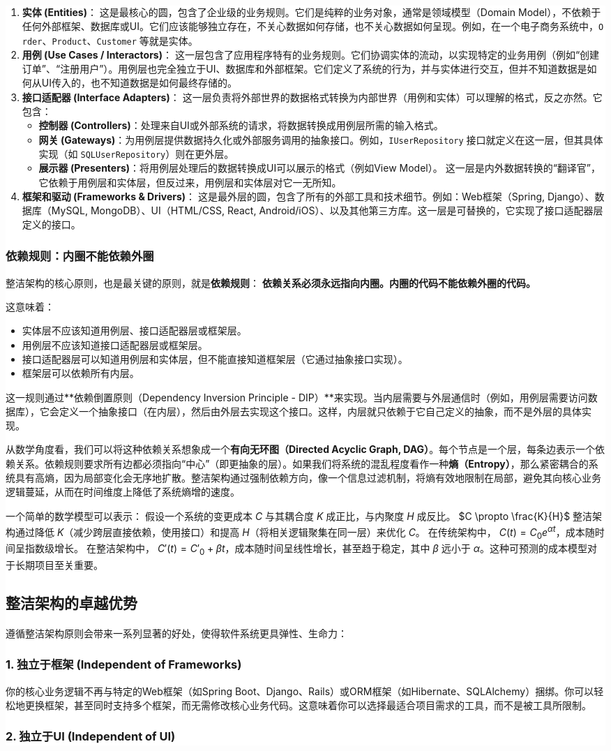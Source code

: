 1.  **实体 (Entities)**：
    这是最核心的圆，包含了企业级的业务规则。它们是纯粹的业务对象，通常是领域模型（Domain Model），不依赖于任何外部框架、数据库或UI。它们应该能够独立存在，不关心数据如何存储，也不关心数据如何呈现。例如，在一个电子商务系统中，`Order`、`Product`、`Customer` 等就是实体。
2.  **用例 (Use Cases / Interactors)**：
    这一层包含了应用程序特有的业务规则。它们协调实体的流动，以实现特定的业务用例（例如“创建订单”、“注册用户”）。用例层也完全独立于UI、数据库和外部框架。它们定义了系统的行为，并与实体进行交互，但并不知道数据是如何从UI传入的，也不知道数据是如何最终存储的。
3.  **接口适配器 (Interface Adapters)**：
    这一层负责将外部世界的数据格式转换为内部世界（用例和实体）可以理解的格式，反之亦然。它包含：
    *   **控制器 (Controllers)**：处理来自UI或外部系统的请求，将数据转换成用例层所需的输入格式。
    *   **网关 (Gateways)**：为用例层提供数据持久化或外部服务调用的抽象接口。例如，`IUserRepository` 接口就定义在这一层，但其具体实现（如 `SQLUserRepository`）则在更外层。
    *   **展示器 (Presenters)**：将用例层处理后的数据转换成UI可以展示的格式（例如View Model）。
    这一层是内外数据转换的“翻译官”，它依赖于用例层和实体层，但反过来，用例层和实体层对它一无所知。
4.  **框架和驱动 (Frameworks & Drivers)**：
    这是最外层的圆，包含了所有的外部工具和技术细节。例如：Web框架（Spring, Django）、数据库（MySQL, MongoDB）、UI（HTML/CSS, React, Android/iOS）、以及其他第三方库。这一层是可替换的，它实现了接口适配器层定义的接口。

### 依赖规则：内圈不能依赖外圈

整洁架构的核心原则，也是最关键的原则，就是**依赖规则**：
**依赖关系必须永远指向内圈。内圈的代码不能依赖外圈的代码。**

这意味着：
*   实体层不应该知道用例层、接口适配器层或框架层。
*   用例层不应该知道接口适配器层或框架层。
*   接口适配器层可以知道用例层和实体层，但不能直接知道框架层（它通过抽象接口实现）。
*   框架层可以依赖所有内层。

这一规则通过**依赖倒置原则（Dependency Inversion Principle - DIP）**来实现。当内层需要与外层通信时（例如，用例层需要访问数据库），它会定义一个抽象接口（在内层），然后由外层去实现这个接口。这样，内层就只依赖于它自己定义的抽象，而不是外层的具体实现。

从数学角度看，我们可以将这种依赖关系想象成一个**有向无环图（Directed Acyclic Graph, DAG）**。每个节点是一个层，每条边表示一个依赖关系。依赖规则要求所有边都必须指向“中心”（即更抽象的层）。如果我们将系统的混乱程度看作一种**熵（Entropy）**，那么紧密耦合的系统具有高熵，因为局部变化会无序地扩散。整洁架构通过强制依赖方向，像一个信息过滤机制，将熵有效地限制在局部，避免其向核心业务逻辑蔓延，从而在时间维度上降低了系统熵增的速度。

一个简单的数学模型可以表示：
假设一个系统的变更成本 $C$ 与其耦合度 $K$ 成正比，与内聚度 $H$ 成反比。
$C \propto \frac{K}{H}$
整洁架构通过降低 $K$（减少跨层直接依赖，使用接口）和提高 $H$（将相关逻辑聚集在同一层）来优化 $C$。
在传统架构中， $C(t) = C_0 e^{\alpha t}$，成本随时间呈指数级增长。
在整洁架构中， $C'(t) = C'_0 + \beta t$，成本随时间呈线性增长，甚至趋于稳定，其中 $\beta$ 远小于 $\alpha$。这种可预测的成本模型对于长期项目至关重要。

## 整洁架构的卓越优势

遵循整洁架构原则会带来一系列显著的好处，使得软件系统更具弹性、生命力：

### 1. 独立于框架 (Independent of Frameworks)

你的核心业务逻辑不再与特定的Web框架（如Spring Boot、Django、Rails）或ORM框架（如Hibernate、SQLAlchemy）捆绑。你可以轻松地更换框架，甚至同时支持多个框架，而无需修改核心业务代码。这意味着你可以选择最适合项目需求的工具，而不是被工具所限制。

### 2. 独立于UI (Independent of UI)
